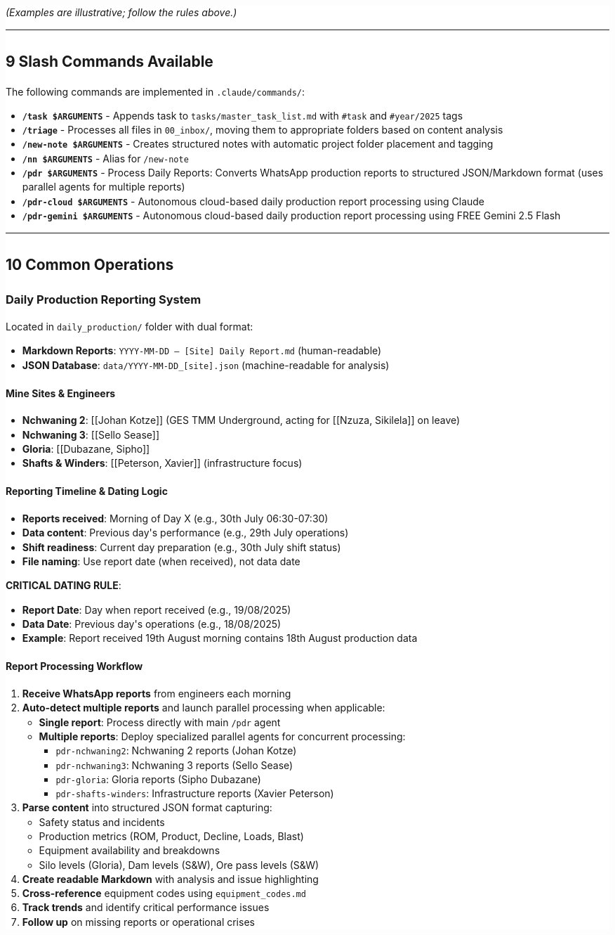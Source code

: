 *(Examples are illustrative; follow the rules above.)*

---
## 9 Slash Commands Available
The following commands are implemented in `.claude/commands/`:

- **`/task $ARGUMENTS`** - Appends task to `tasks/master_task_list.md` with `#task` and `#year/2025` tags
- **`/triage`** - Processes all files in `00_inbox/`, moving them to appropriate folders based on content analysis
- **`/new-note $ARGUMENTS`** - Creates structured notes with automatic project folder placement and tagging
- **`/nn $ARGUMENTS`** - Alias for `/new-note`
- **`/pdr $ARGUMENTS`** - Process Daily Reports: Converts WhatsApp production reports to structured JSON/Markdown format (uses parallel agents for multiple reports)
- **`/pdr-cloud $ARGUMENTS`** - Autonomous cloud-based daily production report processing using Claude
- **`/pdr-gemini $ARGUMENTS`** - Autonomous cloud-based daily production report processing using FREE Gemini 2.5 Flash

---
## 10 Common Operations

### Daily Production Reporting System
Located in `daily_production/` folder with dual format:
- **Markdown Reports**: `YYYY-MM-DD – [Site] Daily Report.md` (human-readable)
- **JSON Database**: `data/YYYY-MM-DD_[site].json` (machine-readable for analysis)

#### Mine Sites & Engineers
- **Nchwaning 2**: [[Johan Kotze]] (GES TMM Underground, acting for [[Nzuza, Sikilela]] on leave)
- **Nchwaning 3**: [[Sello Sease]]
- **Gloria**: [[Dubazane, Sipho]]
- **Shafts & Winders**: [[Peterson, Xavier]] (infrastructure focus)

#### Reporting Timeline & Dating Logic
- **Reports received**: Morning of Day X (e.g., 30th July 06:30-07:30)
- **Data content**: Previous day's performance (e.g., 29th July operations)
- **Shift readiness**: Current day preparation (e.g., 30th July shift status)
- **File naming**: Use report date (when received), not data date

**CRITICAL DATING RULE**: 
- **Report Date**: Day when report received (e.g., 19/08/2025)
- **Data Date**: Previous day's operations (e.g., 18/08/2025)
- **Example**: Report received 19th August morning contains 18th August production data

#### Report Processing Workflow
1. **Receive WhatsApp reports** from engineers each morning
2. **Auto-detect multiple reports** and launch parallel processing when applicable:
   - **Single report**: Process directly with main `/pdr` agent
   - **Multiple reports**: Deploy specialized parallel agents for concurrent processing:
     - `pdr-nchwaning2`: Nchwaning 2 reports (Johan Kotze)
     - `pdr-nchwaning3`: Nchwaning 3 reports (Sello Sease)
     - `pdr-gloria`: Gloria reports (Sipho Dubazane)
     - `pdr-shafts-winders`: Infrastructure reports (Xavier Peterson)
3. **Parse content** into structured JSON format capturing:
   - Safety status and incidents
   - Production metrics (ROM, Product, Decline, Loads, Blast)
   - Equipment availability and breakdowns
   - Silo levels (Gloria), Dam levels (S&W), Ore pass levels (S&W)
4. **Create readable Markdown** with analysis and issue highlighting
5. **Cross-reference** equipment codes using `equipment_codes.md`
6. **Track trends** and identify critical performance issues
7. **Follow up** on missing reports or operational crises